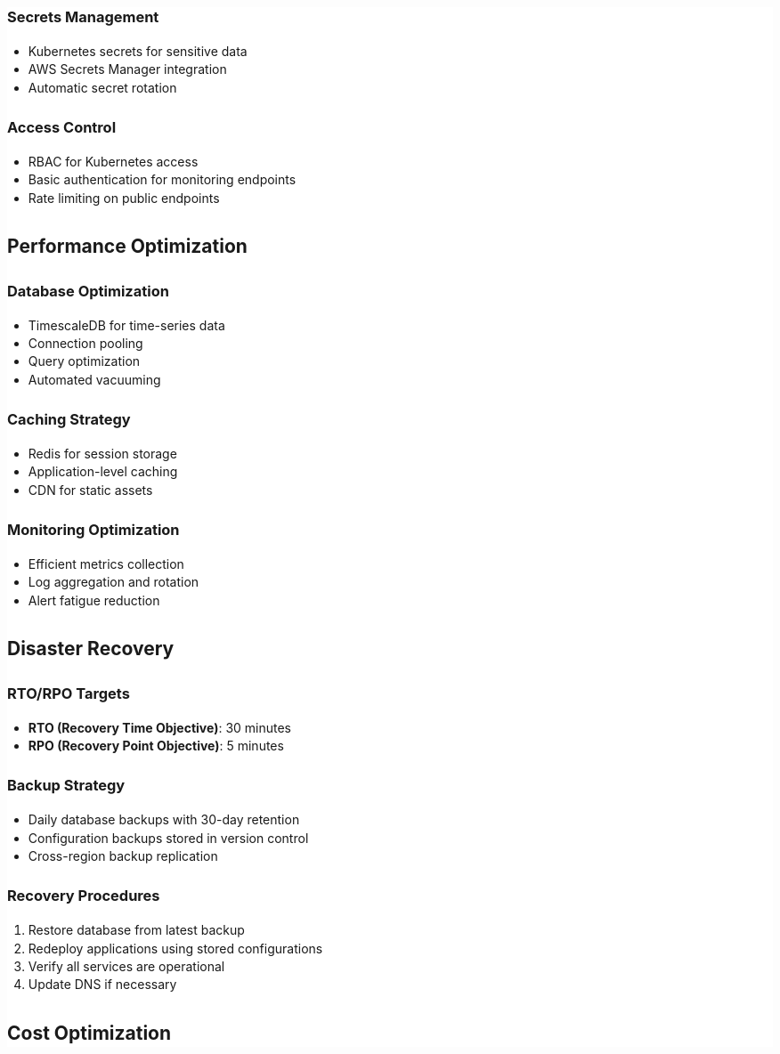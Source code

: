 ### Secrets Management
- Kubernetes secrets for sensitive data
- AWS Secrets Manager integration
- Automatic secret rotation

### Access Control
- RBAC for Kubernetes access
- Basic authentication for monitoring endpoints
- Rate limiting on public endpoints

## Performance Optimization

### Database Optimization
- TimescaleDB for time-series data
- Connection pooling
- Query optimization
- Automated vacuuming

### Caching Strategy
- Redis for session storage
- Application-level caching
- CDN for static assets

### Monitoring Optimization
- Efficient metrics collection
- Log aggregation and rotation
- Alert fatigue reduction

## Disaster Recovery

### RTO/RPO Targets
- **RTO (Recovery Time Objective)**: 30 minutes
- **RPO (Recovery Point Objective)**: 5 minutes

### Backup Strategy
- Daily database backups with 30-day retention
- Configuration backups stored in version control
- Cross-region backup replication

### Recovery Procedures
1. Restore database from latest backup
2. Redeploy applications using stored configurations
3. Verify all services are operational
4. Update DNS if necessary

## Cost Optimization
